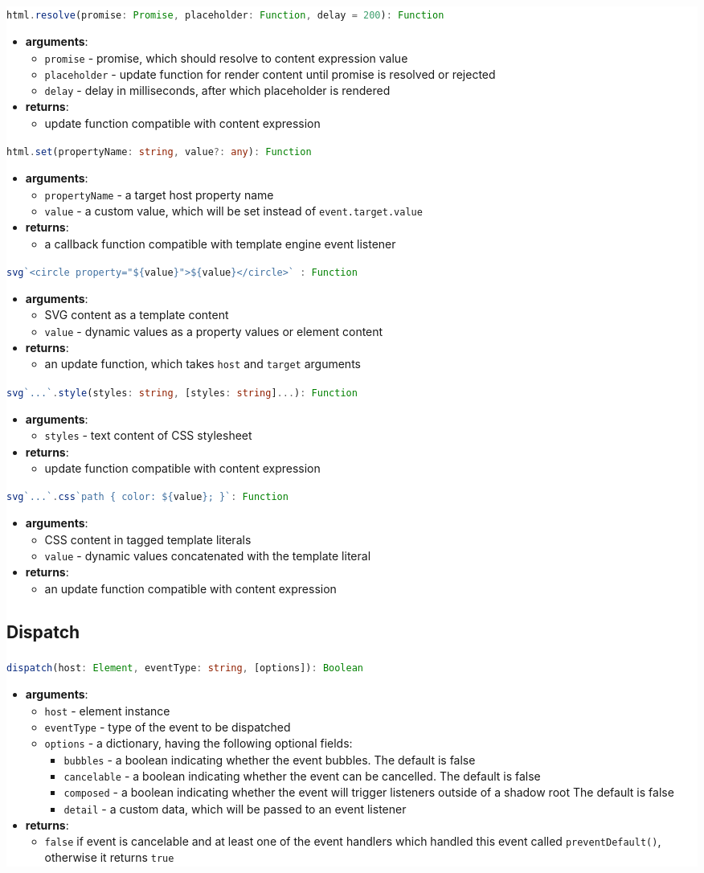 ```typescript
html.resolve(promise: Promise, placeholder: Function, delay = 200): Function
```

- **arguments**:
  - `promise` - promise, which should resolve to content expression value
  - `placeholder` - update function for render content until promise is resolved or rejected
  - `delay` - delay in milliseconds, after which placeholder is rendered
- **returns**:
  - update function compatible with content expression

```typescript
html.set(propertyName: string, value?: any): Function
```

* **arguments**:
  * `propertyName` - a target host property name
  * `value` - a custom value, which will be set instead of `event.target.value`
* **returns**:
  * a callback function compatible with template engine event listener

```typescript
svg`<circle property="${value}">${value}</circle>` : Function
```

- **arguments**:
  - SVG content as a template content
  - `value` - dynamic values as a property values or element content
- **returns**:
  - an update function, which takes `host` and `target` arguments

```typescript
svg`...`.style(styles: string, [styles: string]...): Function
```

- **arguments**:
  - `styles` - text content of CSS stylesheet
- **returns**:
  - update function compatible with content expression

```typescript
svg`...`.css`path { color: ${value}; }`: Function
```

- **arguments**:
  - CSS content in tagged template literals
  - `value` - dynamic values concatenated with the template literal
- **returns**:
  - an update function compatible with content expression

## Dispatch

```typescript
dispatch(host: Element, eventType: string, [options]): Boolean
```

- **arguments**:
  - `host` - element instance
  - `eventType` - type of the event to be dispatched
  - `options` - a dictionary, having the following optional fields:
    - `bubbles` - a boolean indicating whether the event bubbles. The default is false
    - `cancelable` - a boolean indicating whether the event can be cancelled. The default is false
    - `composed` - a boolean indicating whether the event will trigger listeners outside of a shadow root The default is false
    - `detail` - a custom data, which will be passed to an event listener
- **returns**:
  - `false` if event is cancelable and at least one of the event handlers which handled this event called `preventDefault()`, otherwise it returns `true`
